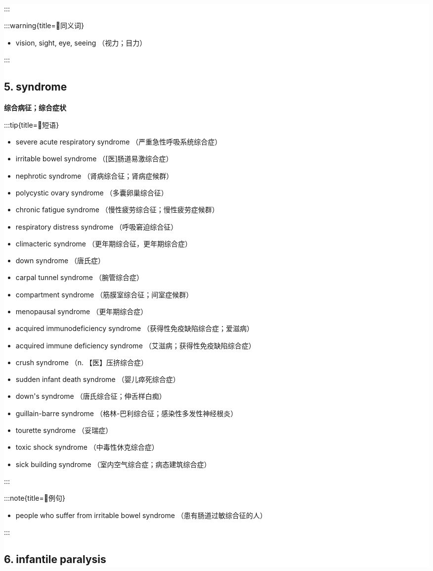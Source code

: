 :::

:::warning{title=🤔同义词}

- vision, sight, eye, seeing （视力；目力）

:::


## 5. syndrome

**综合病征；综合症状**

:::tip{title=🤩短语}

- severe acute respiratory syndrome （严重急性呼吸系统综合症）

- irritable bowel syndrome （[医]肠道易激综合症）

- nephrotic syndrome （肾病综合征；肾病症候群）

- polycystic ovary syndrome （多囊卵巢综合征）

- chronic fatigue syndrome （慢性疲劳综合征；慢性疲劳症候群）

- respiratory distress syndrome （呼吸窘迫综合征）

- climacteric syndrome （更年期综合征，更年期综合症）

- down syndrome （唐氏症）

- carpal tunnel syndrome （腕管综合症）

- compartment syndrome （筋膜室综合征；间室症候群）

- menopausal syndrome （更年期综合症）

- acquired immunodeficiency syndrome （获得性免疫缺陷综合症；爱滋病）

- acquired immune deficiency syndrome （艾滋病；获得性免疫缺陷综合症）

- crush syndrome （n. 【医】压挤综合症）

- sudden infant death syndrome （婴儿瘁死综合症）

- down's syndrome （唐氏综合征；伸舌样白痴）

- guillain-barre syndrome （格林-巴利综合征；感染性多发性神经根炎）

- tourette syndrome （妥瑞症）

- toxic shock syndrome （中毒性休克综合症）

- sick building syndrome （室内空气综合症；病态建筑综合症）

:::

:::note{title=🎤例句}

- people who suffer from irritable bowel syndrome （患有肠道过敏综合征的人）

:::

## 6. infantile paralysis
